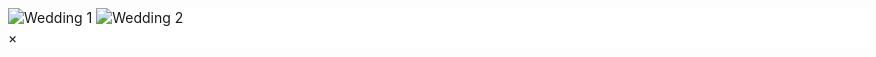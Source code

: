   <div class="gallery-group" id="wedding" style="display: block;">
    <img src="images/portfolio1.jpg" alt="Wedding 1" onclick="openModal(this)">
    <img src="images/portfolio5.jpg" alt="Wedding 2" onclick="openModal(this)">
  </div>

  <div class="gallery-group" id="portrait" style="display: none;">
    <img src="images/portfolio2.jpg" alt="Portrait 1" onclick="openModal(this)">
    <img src="images/359968145_254302720718969_2354321961745956978_n.jpg" alt="Portrait 2" onclick="openModal(this)">
  </div>

  <div class="gallery-group" id="occasion" style="display: none;">
    <img src="images/portfolio3.png" alt="Occasion 1" onclick="openModal(this)">
    <img src="images/portfolio4.jpg" alt="Occasion 2" onclick="openModal(this)">
  </div>
</section>


<div id="modal" class="modal" onclick="closeModal()">
  <span class="close">&times;</span>
  <img class="modal-content" id="modal-img">
</div>

  
  <script>
  function showSlides(className) {
    let slides = document.getElementsByClassName(className);
    for (let i = 0; i < slides.length; i++) {
      slides[i].style.display = "none";
    }
    slideIndex++;
    if (slideIndex > slides.length) {slideIndex = 1}
    slides[slideIndex-1].style.display = "block";
    setTimeout(() => showSlides(className), 3000); // Change image every 3 seconds
  }
  
  showSlides("wedding");
  showSlides("portrait");
  showSlides("occasion");
  </script>
  
  <style>
  .slideshow-container {
    max-width: 300px;
    position: relative;
    margin: auto;
  }
  .mySlides {
    display: none;
    width: 100%;
    border-radius: 8px;
    box-shadow: 0 4px 10px rgba(255,255,255,0.1);
    transition: 0.5s ease-in-out;
  }
  .portfolio-category {
    margin-bottom: 40px;
  }
  </style>
  <section id="gallery"></section>  
    </div>
    <div class="text-center">
      <span class="dot"></span>
      <span class="dot"></span>
      <span class="dot"></span>